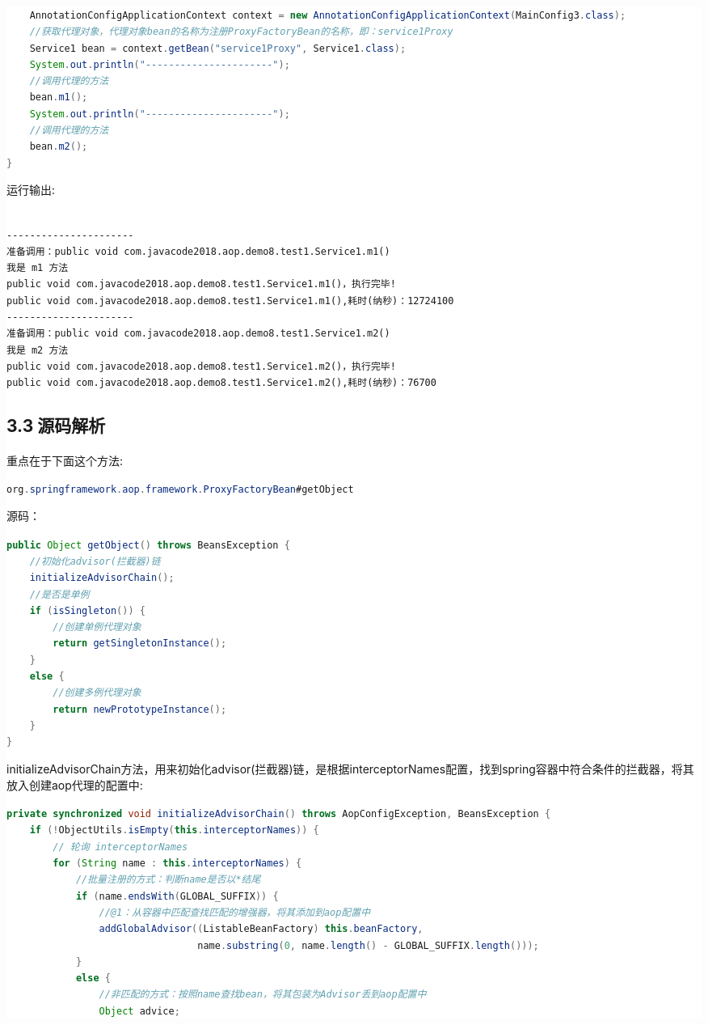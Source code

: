 ```java
    AnnotationConfigApplicationContext context = new AnnotationConfigApplicationContext(MainConfig3.class);
    //获取代理对象，代理对象bean的名称为注册ProxyFactoryBean的名称，即：service1Proxy
    Service1 bean = context.getBean("service1Proxy", Service1.class);
    System.out.println("----------------------");
    //调用代理的方法
    bean.m1();
    System.out.println("----------------------");
    //调用代理的方法
    bean.m2();
}
```
运行输出:      
```youtrack

----------------------
准备调用：public void com.javacode2018.aop.demo8.test1.Service1.m1()
我是 m1 方法
public void com.javacode2018.aop.demo8.test1.Service1.m1()，执行完毕!
public void com.javacode2018.aop.demo8.test1.Service1.m1(),耗时(纳秒)：12724100
----------------------
准备调用：public void com.javacode2018.aop.demo8.test1.Service1.m2()
我是 m2 方法
public void com.javacode2018.aop.demo8.test1.Service1.m2()，执行完毕!
public void com.javacode2018.aop.demo8.test1.Service1.m2(),耗时(纳秒)：76700
```

## 3.3 源码解析
重点在于下面这个方法:
```java
org.springframework.aop.framework.ProxyFactoryBean#getObject
```
源码：   
```java
public Object getObject() throws BeansException {
    //初始化advisor(拦截器)链
    initializeAdvisorChain();
    //是否是单例
    if (isSingleton()) {
        //创建单例代理对象
        return getSingletonInstance();
    }
    else {
        //创建多例代理对象
        return newPrototypeInstance();
    }
}
```
initializeAdvisorChain方法，用来初始化advisor(拦截器)链，是根据interceptorNames配置，找到spring容器中符合条件的拦截器，将其放入创建aop代理的配置中:      
```java
private synchronized void initializeAdvisorChain() throws AopConfigException, BeansException {
    if (!ObjectUtils.isEmpty(this.interceptorNames)) {
        // 轮询 interceptorNames
        for (String name : this.interceptorNames) {
            //批量注册的方式：判断name是否以*结尾
            if (name.endsWith(GLOBAL_SUFFIX)) {
                //@1：从容器中匹配查找匹配的增强器，将其添加到aop配置中
                addGlobalAdvisor((ListableBeanFactory) this.beanFactory,
                                 name.substring(0, name.length() - GLOBAL_SUFFIX.length()));
            }
            else {
                //非匹配的方式：按照name查找bean，将其包装为Advisor丢到aop配置中
                Object advice;
```